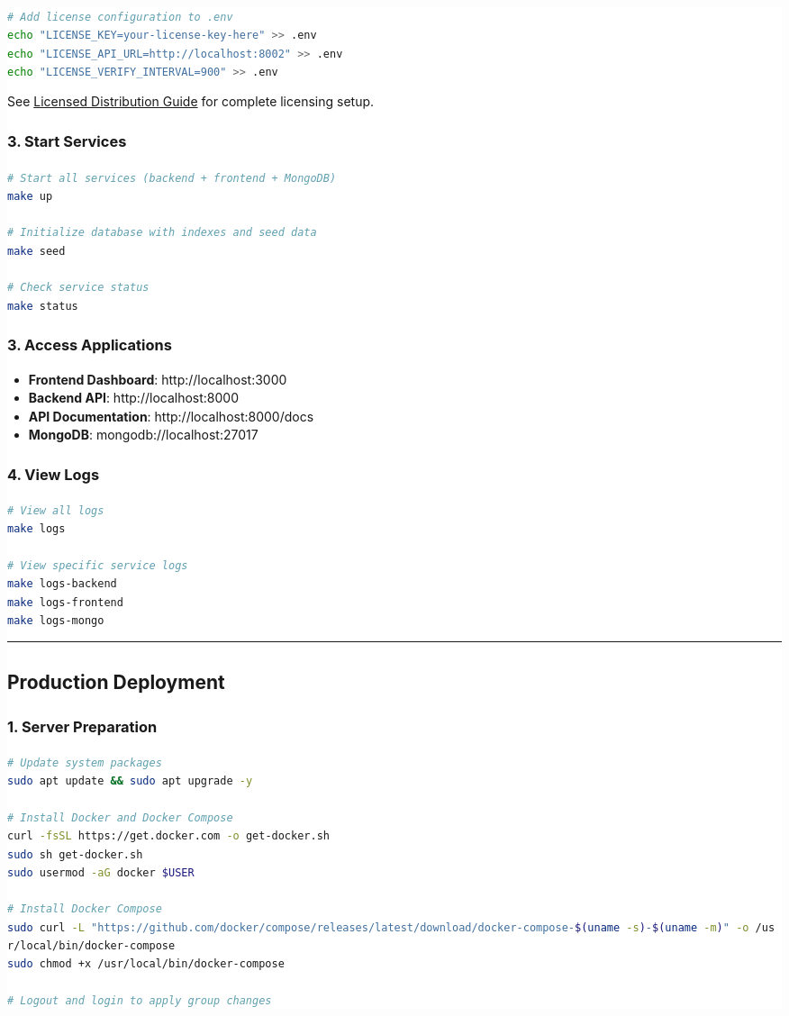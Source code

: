 ```bash
# Add license configuration to .env
echo "LICENSE_KEY=your-license-key-here" >> .env
echo "LICENSE_API_URL=http://localhost:8002" >> .env
echo "LICENSE_VERIFY_INTERVAL=900" >> .env
```

See [Licensed Distribution Guide](./LICENSED_DISTRIBUTION.md) for complete licensing setup.

### 3. Start Services
```bash
# Start all services (backend + frontend + MongoDB)
make up

# Initialize database with indexes and seed data
make seed

# Check service status
make status
```

### 3. Access Applications
- **Frontend Dashboard**: http://localhost:3000
- **Backend API**: http://localhost:8000
- **API Documentation**: http://localhost:8000/docs
- **MongoDB**: mongodb://localhost:27017

### 4. View Logs
```bash
# View all logs
make logs

# View specific service logs
make logs-backend
make logs-frontend
make logs-mongo
```

---

## Production Deployment

### 1. Server Preparation
```bash
# Update system packages
sudo apt update && sudo apt upgrade -y

# Install Docker and Docker Compose
curl -fsSL https://get.docker.com -o get-docker.sh
sudo sh get-docker.sh
sudo usermod -aG docker $USER

# Install Docker Compose
sudo curl -L "https://github.com/docker/compose/releases/latest/download/docker-compose-$(uname -s)-$(uname -m)" -o /usr/local/bin/docker-compose
sudo chmod +x /usr/local/bin/docker-compose

# Logout and login to apply group changes
```
